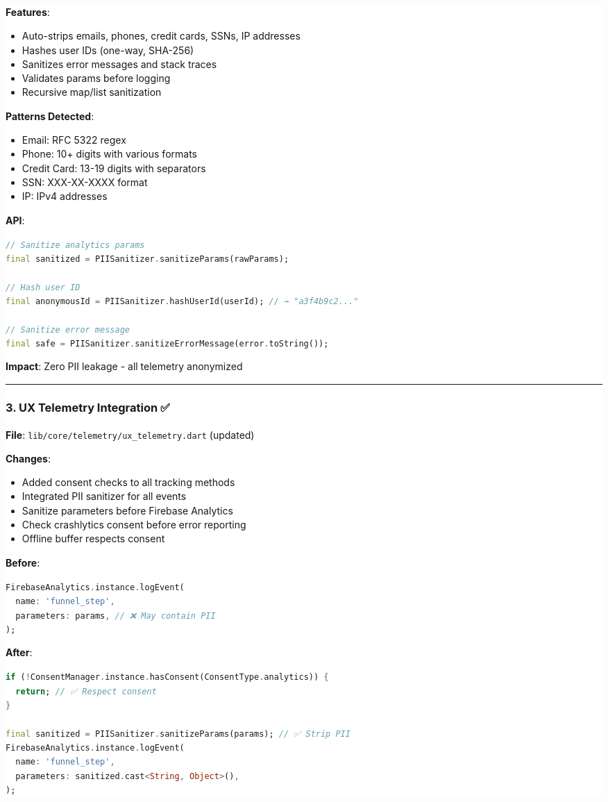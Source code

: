 **Features**:
- Auto-strips emails, phones, credit cards, SSNs, IP addresses
- Hashes user IDs (one-way, SHA-256)
- Sanitizes error messages and stack traces
- Validates params before logging
- Recursive map/list sanitization

**Patterns Detected**:
- Email: RFC 5322 regex
- Phone: 10+ digits with various formats
- Credit Card: 13-19 digits with separators
- SSN: XXX-XX-XXXX format
- IP: IPv4 addresses

**API**:
```dart
// Sanitize analytics params
final sanitized = PIISanitizer.sanitizeParams(rawParams);

// Hash user ID
final anonymousId = PIISanitizer.hashUserId(userId); // → "a3f4b9c2..."

// Sanitize error message
final safe = PIISanitizer.sanitizeErrorMessage(error.toString());
```

**Impact**: Zero PII leakage - all telemetry anonymized

---

### 3. UX Telemetry Integration ✅
**File**: `lib/core/telemetry/ux_telemetry.dart` (updated)

**Changes**:
- Added consent checks to all tracking methods
- Integrated PII sanitizer for all events
- Sanitize parameters before Firebase Analytics
- Check crashlytics consent before error reporting
- Offline buffer respects consent

**Before**:
```dart
FirebaseAnalytics.instance.logEvent(
  name: 'funnel_step',
  parameters: params, // ❌ May contain PII
);
```

**After**:
```dart
if (!ConsentManager.instance.hasConsent(ConsentType.analytics)) {
  return; // ✅ Respect consent
}

final sanitized = PIISanitizer.sanitizeParams(params); // ✅ Strip PII
FirebaseAnalytics.instance.logEvent(
  name: 'funnel_step',
  parameters: sanitized.cast<String, Object>(),
);
```
